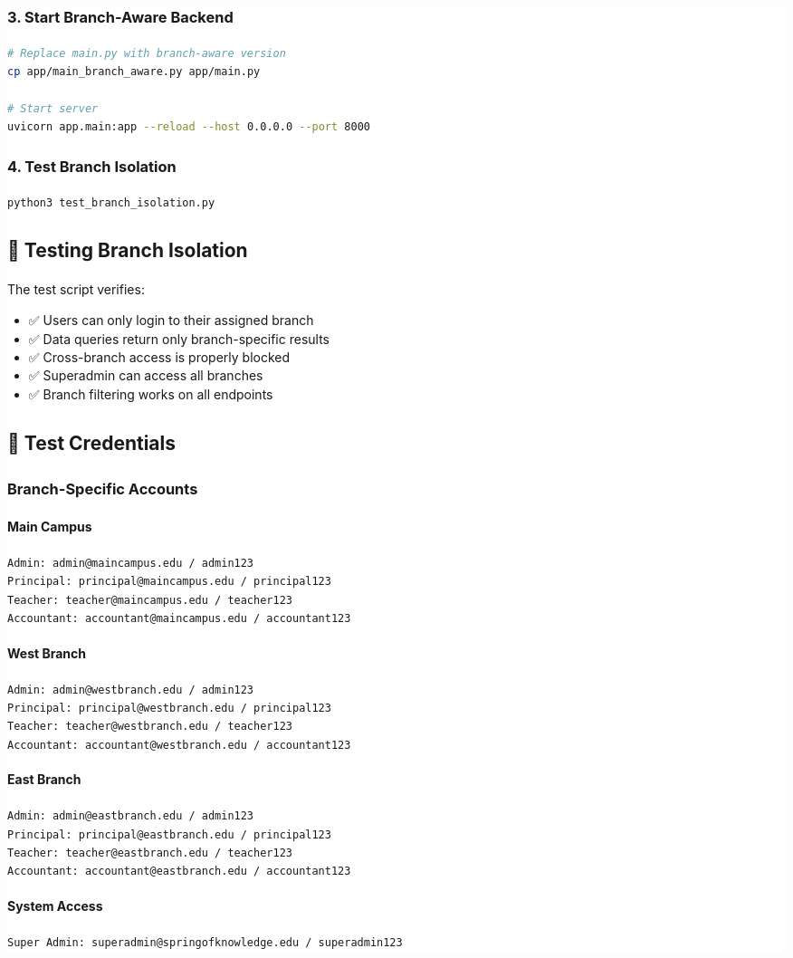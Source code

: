 ### **3. Start Branch-Aware Backend**
```bash
# Replace main.py with branch-aware version
cp app/main_branch_aware.py app/main.py

# Start server
uvicorn app.main:app --reload --host 0.0.0.0 --port 8000
```

### **4. Test Branch Isolation**
```bash
python3 test_branch_isolation.py
```

## 🧪 Testing Branch Isolation

The test script verifies:
- ✅ Users can only login to their assigned branch
- ✅ Data queries return only branch-specific results  
- ✅ Cross-branch access is properly blocked
- ✅ Superadmin can access all branches
- ✅ Branch filtering works on all endpoints

## 📝 Test Credentials

### **Branch-Specific Accounts**

#### Main Campus
```
Admin: admin@maincampus.edu / admin123
Principal: principal@maincampus.edu / principal123  
Teacher: teacher@maincampus.edu / teacher123
Accountant: accountant@maincampus.edu / accountant123
```

#### West Branch
```
Admin: admin@westbranch.edu / admin123
Principal: principal@westbranch.edu / principal123
Teacher: teacher@westbranch.edu / teacher123  
Accountant: accountant@westbranch.edu / accountant123
```

#### East Branch
```
Admin: admin@eastbranch.edu / admin123
Principal: principal@eastbranch.edu / principal123
Teacher: teacher@eastbranch.edu / teacher123
Accountant: accountant@eastbranch.edu / accountant123
```

#### System Access
```  
Super Admin: superadmin@springofknowledge.edu / superadmin123
```
